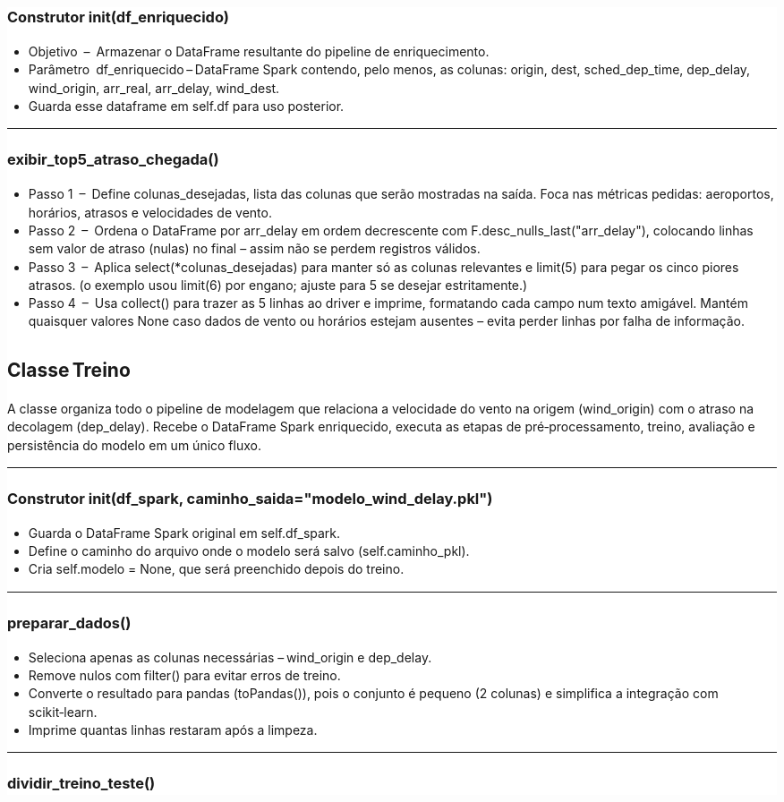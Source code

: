 ### __Construtor init__(df_enriquecido)

* Objetivo – Armazenar o DataFrame resultante do pipeline de enriquecimento.
* Parâmetro df_enriquecido – DataFrame Spark contendo, pelo menos, as colunas:
  origin, dest, sched_dep_time, dep_delay, wind_origin, arr_real, arr_delay, wind_dest.
* Guarda esse dataframe em self.df para uso posterior.

---

### exibir_top5_atraso_chegada()

* Passo 1 – Define colunas_desejadas, lista das colunas que serão mostradas na saída.
  Foca nas métricas pedidas: aeroportos, horários, atrasos e velocidades de vento.
* Passo 2 – Ordena o DataFrame por arr_delay em ordem decrescente com F.desc_nulls_last("arr_delay"), colocando linhas sem valor de atraso (nulas) no final – assim não se perdem registros válidos.
* Passo 3 – Aplica select(*colunas_desejadas) para manter só as colunas relevantes e limit(5) para pegar os cinco piores atrasos.
  (o exemplo usou limit(6) por engano; ajuste para 5 se desejar estritamente.)
* Passo 4 – Usa collect() para trazer as 5 linhas ao driver e imprime, formatando cada campo num texto amigável.
  Mantém quaisquer valores None caso dados de vento ou horários estejam ausentes – evita perder linhas por falha de informação.

## Classe Treino

A classe organiza todo o pipeline de modelagem que relaciona a velocidade do vento na origem (wind_origin) com o atraso na decolagem (dep_delay).
 Recebe o DataFrame Spark enriquecido, executa as etapas de pré‑processamento, treino, avaliação e persistência do modelo em um único fluxo.

---

### Construtor __init__(df_spark, caminho_saida="modelo_wind_delay.pkl")

* Guarda o DataFrame Spark original em self.df_spark.
* Define o caminho do arquivo onde o modelo será salvo (self.caminho_pkl).
* Cria self.modelo = None, que será preenchido depois do treino.

---

### preparar_dados()

* Seleciona apenas as colunas necessárias – wind_origin e dep_delay.
* Remove nulos com filter() para evitar erros de treino.
* Converte o resultado para pandas (toPandas()), pois o conjunto é pequeno (2 colunas) e simplifica a integração com scikit‑learn.
* Imprime quantas linhas restaram após a limpeza.

---

### dividir_treino_teste()
